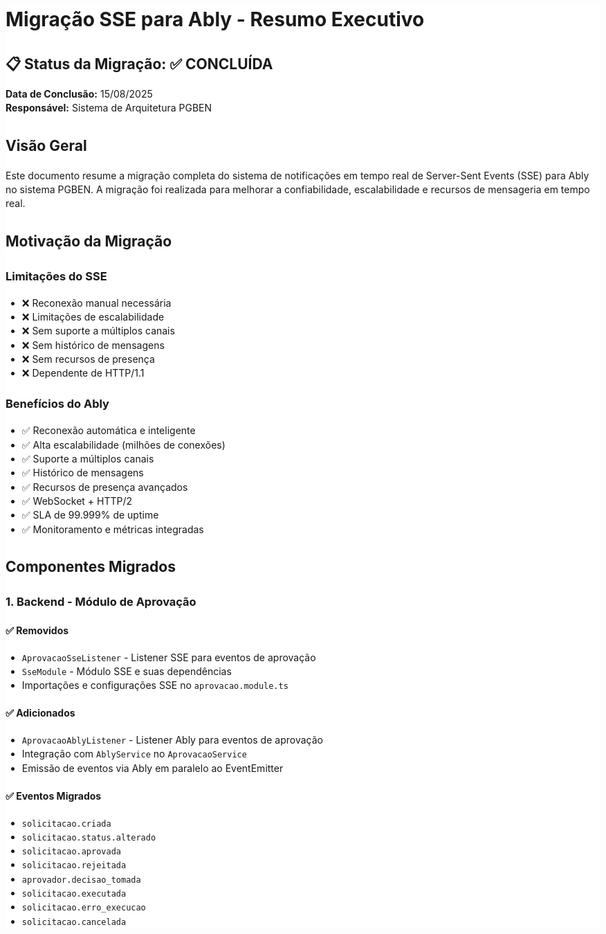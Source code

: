 # Migração SSE para Ably - Resumo Executivo

## 📋 Status da Migração: ✅ CONCLUÍDA

**Data de Conclusão:** 15/08/2025  
**Responsável:** Sistema de Arquitetura PGBEN

## Visão Geral

Este documento resume a migração completa do sistema de notificações em tempo real de Server-Sent Events (SSE) para Ably no sistema PGBEN. A migração foi realizada para melhorar a confiabilidade, escalabilidade e recursos de mensageria em tempo real.

## Motivação da Migração

### Limitações do SSE
- ❌ Reconexão manual necessária
- ❌ Limitações de escalabilidade
- ❌ Sem suporte a múltiplos canais
- ❌ Sem histórico de mensagens
- ❌ Sem recursos de presença
- ❌ Dependente de HTTP/1.1

### Benefícios do Ably
- ✅ Reconexão automática e inteligente
- ✅ Alta escalabilidade (milhões de conexões)
- ✅ Suporte a múltiplos canais
- ✅ Histórico de mensagens
- ✅ Recursos de presença avançados
- ✅ WebSocket + HTTP/2
- ✅ SLA de 99.999% de uptime
- ✅ Monitoramento e métricas integradas

## Componentes Migrados

### 1. Backend - Módulo de Aprovação

#### ✅ Removidos
- `AprovacaoSseListener` - Listener SSE para eventos de aprovação
- `SseModule` - Módulo SSE e suas dependências
- Importações e configurações SSE no `aprovacao.module.ts`

#### ✅ Adicionados
- `AprovacaoAblyListener` - Listener Ably para eventos de aprovação
- Integração com `AblyService` no `AprovacaoService`
- Emissão de eventos via Ably em paralelo ao EventEmitter

#### ✅ Eventos Migrados
- `solicitacao.criada`
- `solicitacao.status.alterado`
- `solicitacao.aprovada`
- `solicitacao.rejeitada`
- `aprovador.decisao_tomada`
- `solicitacao.executada`
- `solicitacao.erro_execucao`
- `solicitacao.cancelada`
